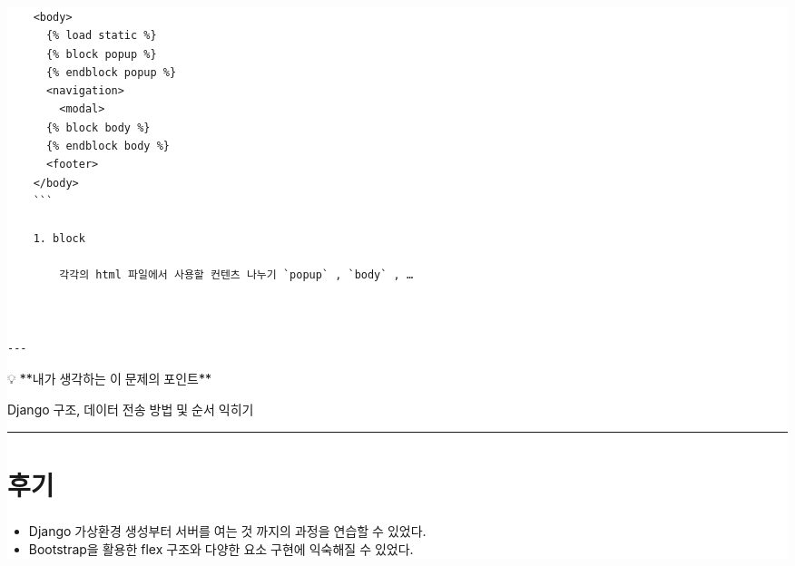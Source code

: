         <body>
          {% load static %}
          {% block popup %}
          {% endblock popup %}
          <navigation>
        	<modal>
          {% block body %}   
          {% endblock body %}
          <footer>
        </body>
        ```
        
        1. block
            
            각각의 html 파일에서 사용할 컨텐츠 나누기 `popup` , `body` , …
            
        
    
    ---
    

<aside>
💡 **내가 생각하는 이 문제의 포인트**

Django 구조, 데이터 전송 방법 및 순서 익히기

</aside>

---

# 후기

- Django 가상환경 생성부터 서버를 여는 것 까지의 과정을 연습할 수 있었다.
- Bootstrap을 활용한 flex 구조와 다양한 요소 구현에 익숙해질 수 있었다.
